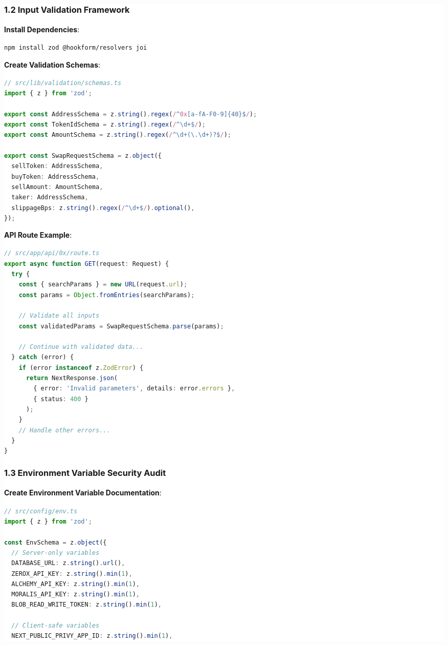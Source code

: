 ### 1.2 Input Validation Framework

**Install Dependencies**:
```bash
npm install zod @hookform/resolvers joi
```

**Create Validation Schemas**:
```typescript
// src/lib/validation/schemas.ts
import { z } from 'zod';

export const AddressSchema = z.string().regex(/^0x[a-fA-F0-9]{40}$/);
export const TokenIdSchema = z.string().regex(/^\d+$/);
export const AmountSchema = z.string().regex(/^\d+(\.\d+)?$/);

export const SwapRequestSchema = z.object({
  sellToken: AddressSchema,
  buyToken: AddressSchema,
  sellAmount: AmountSchema,
  taker: AddressSchema,
  slippageBps: z.string().regex(/^\d+$/).optional(),
});
```

**API Route Example**:
```typescript
// src/app/api/0x/route.ts
export async function GET(request: Request) {
  try {
    const { searchParams } = new URL(request.url);
    const params = Object.fromEntries(searchParams);
    
    // Validate all inputs
    const validatedParams = SwapRequestSchema.parse(params);
    
    // Continue with validated data...
  } catch (error) {
    if (error instanceof z.ZodError) {
      return NextResponse.json(
        { error: 'Invalid parameters', details: error.errors },
        { status: 400 }
      );
    }
    // Handle other errors...
  }
}
```

### 1.3 Environment Variable Security Audit

**Create Environment Variable Documentation**:
```typescript
// src/config/env.ts
import { z } from 'zod';

const EnvSchema = z.object({
  // Server-only variables
  DATABASE_URL: z.string().url(),
  ZEROX_API_KEY: z.string().min(1),
  ALCHEMY_API_KEY: z.string().min(1),
  MORALIS_API_KEY: z.string().min(1),
  BLOB_READ_WRITE_TOKEN: z.string().min(1),
  
  // Client-safe variables  
  NEXT_PUBLIC_PRIVY_APP_ID: z.string().min(1),
```